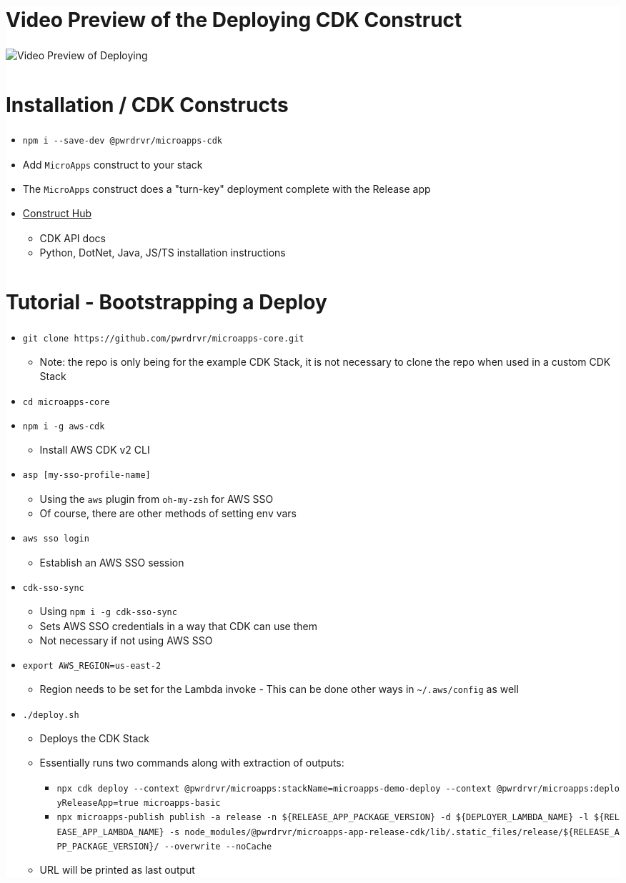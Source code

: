 # Video Preview of the Deploying CDK Construct

![Video Preview of Deploying](https://raw.githubusercontent.com/pwrdrvr/microapps-core/main/assets/videos/microapps-core-demo-deploy.gif)

# Installation / CDK Constructs

* `npm i --save-dev @pwrdrvr/microapps-cdk`
* Add `MicroApps` construct to your stack
* The `MicroApps` construct does a "turn-key" deployment complete with the Release app
* [Construct Hub](https://constructs.dev/packages/@pwrdrvr/microapps-cdk/)

  * CDK API docs
  * Python, DotNet, Java, JS/TS installation instructions

# Tutorial - Bootstrapping a Deploy

* `git clone https://github.com/pwrdrvr/microapps-core.git`

  * Note: the repo is only being for the example CDK Stack, it is not necessary to clone the repo when used in a custom CDK Stack
* `cd microapps-core`
* `npm i -g aws-cdk`

  * Install AWS CDK v2 CLI
* `asp [my-sso-profile-name]`

  * Using the `aws` plugin from `oh-my-zsh` for AWS SSO
  * Of course, there are other methods of setting env vars
* `aws sso login`

  * Establish an AWS SSO session
* `cdk-sso-sync`

  * Using `npm i -g cdk-sso-sync`
  * Sets AWS SSO credentials in a way that CDK can use them
  * Not necessary if not using AWS SSO
* `export AWS_REGION=us-east-2`

  * Region needs to be set for the Lambda invoke - This can be done other ways in `~/.aws/config` as well
* `./deploy.sh`

  * Deploys the CDK Stack
  * Essentially runs two commands along with extraction of outputs:

    * `npx cdk deploy --context @pwrdrvr/microapps:stackName=microapps-demo-deploy --context @pwrdrvr/microapps:deployReleaseApp=true microapps-basic`
    * `npx microapps-publish publish -a release -n ${RELEASE_APP_PACKAGE_VERSION} -d ${DEPLOYER_LAMBDA_NAME} -l ${RELEASE_APP_LAMBDA_NAME} -s node_modules/@pwrdrvr/microapps-app-release-cdk/lib/.static_files/release/${RELEASE_APP_PACKAGE_VERSION}/ --overwrite --noCache`
  * URL will be printed as last output

